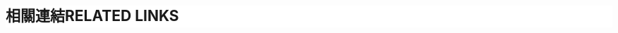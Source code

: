 ## <span data-ttu-id="147b2-185">相關連結</span><span class="sxs-lookup"><span data-stu-id="147b2-185">RELATED LINKS</span></span>

